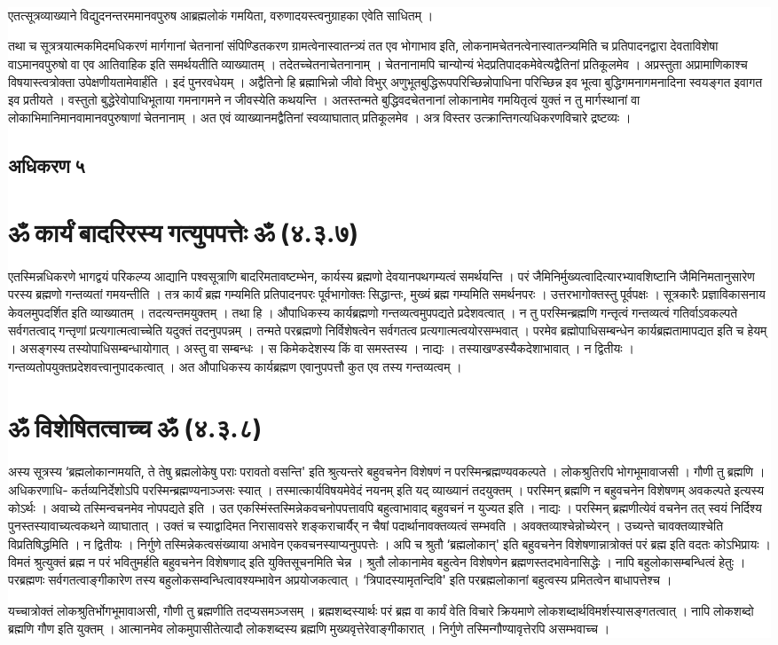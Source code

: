 एतत्सूत्रव्याख्याने विद्युदनन्तरममानवपुरुष आब्रह्मलोकं गमयिता, वरुणादयस्त्वनुग्राहका एवेति साधितम् ।

तथा च सूत्रत्रयात्मकमिदमधिकरणं मार्गगानां चेतनानां संपिण्डितकरण ग्रामत्वेनास्वातन्त्र्यं तत एव भोगाभाव इति, लोकनामचेतनत्वेनास्वातन्त्र्यमिति च प्रतिपादनद्वारा देवताविशेषा वाऽमानवपुरुषो वा एव आतिवाहिक इति समर्थयतीति व्याख्यातम् । तदेतच्चेतनाचेतनानाम् । चेतनानामपि चान्योन्यं भेदप्रतिपादकमेवेत्यद्वैतिनां प्रतिकूलमेव । अप्रस्तुता अप्रामाणिकाश्च विषयास्त्वत्रोक्ता उपेक्षणीयतामेवार्हंति । इदं पुनरवधेयम् । अद्वैतिनो हि ब्रह्माभिन्नो जीवो विभुर् अणुभूतबुद्धिरूपपरिच्छिन्नोपाधिना परिच्छिन्न इव भूत्वा बुद्धिगमनागमनादिना स्वयङ्गत इवागत इव प्रतीयते । वस्तुतो बुद्धेरेवोपाधिभूताया गमनागमने न जीवस्येति कथयन्ति । अतस्तन्मते बुद्धिवदचेतनानां लोकानामेव गमयितृत्वं युक्तं न तु मार्गस्थानां वा लोकाभिमानिमानवामानवपुरुषाणां चेतनानाम् । अत एवं व्याख्यानमद्वैतिनां स्वव्याघातात् प्रतिकूलमेव । अत्र विस्तर उत्क्रान्तिगत्यधिकरणविचारे द्रष्टव्यः ।

## अधिकरण ५

# ॐ कार्यं बादरिरस्य गत्युपपत्तेः ॐ (४.३.७) 

एतस्मिन्नधिकरणे भागद्वयं परिकल्प्य आद्यानि पश्वसूत्राणि बादरिमतावष्टम्भेन, कार्यस्य ब्रह्मणो देवयानपथगम्यत्वं समर्थयन्ति । परं जैमिनिर्मुख्यत्वादित्यारभ्यावशिष्टानि जैमिनिमतानुसारेण परस्य ब्रह्मणो गन्तव्यतां गमयन्तीति । तत्र कार्यं ब्रह्म गम्यमिति प्रतिपादनपरः पूर्वभागोक्तः सिद्धान्तः, मुख्यं ब्रह्म गम्यमिति समर्थनपरः । उत्तरभागोक्तस्तु पूर्वपक्षः । सूत्रकारैः प्रज्ञाविकासनाय केवलमुपदर्शित इति व्याख्यातम् । तदत्यन्तमयुक्तम् । तथा हि । औपाधिकस्य कार्यब्रह्मणो गन्तव्यत्वमुपपद्यते प्रदेशवत्वात् । न तु परस्मिन्ब्रह्मणि गन्तृत्वं गन्तव्यत्वं गतिर्वाऽवकल्पते सर्वगतत्वाद् गन्तृणां प्रत्यगात्मत्वाच्चेति यदुक्तं तदनुपपन्नम् । तन्मते परब्रह्मणो निर्विशेषत्वेन सर्वगतत्व प्रत्यगात्मत्वयोरसम्भवात् । परमेव ब्रह्मोपाधिसम्बन्धेन कार्यब्रह्मतामापद्यत इति च हेयम् । असङ्गस्य तस्योपाधिसम्बन्धायोगात् । अस्तु वा सम्बन्धः । स किमेकदेशस्य किं वा समस्तस्य । नाद्यः । तस्याखण्डस्यैकदेशाभावात् । न द्वितीयः । गन्तव्यतोपयुक्तप्रदेशवत्त्वानुपादकत्वात् । अत औपाधिकस्य कार्यब्रह्मण एवानुपपत्तौ कुत एव तस्य गन्तव्यत्वम् ।

# ॐ विशेषितत्वाच्च ॐ (४.३.८)

अस्य सूत्रस्य ‘ब्रह्मलोकान्गमयति, ते तेषु ब्रह्मलोकेषु पराः परावतो वसन्ति' इति श्रुत्यन्तरे बहुवचनेन विशेषणं न परस्मिन्ब्रह्मण्यवकल्पते । लोकश्रुतिरपि भोगभूमावाजसी । गौणी तु ब्रह्मणि । अधिकरणाधि- कर्तव्यनिर्देशोऽपि परस्मिन्ब्रह्मण्यनाञ्जसः स्यात् । तस्मात्कार्यविषयमेवेदं नयनम् इति यद् व्याख्यानं तदयुक्तम् । परस्मिन् ब्रह्मणि न बहुवचनेन विशेषणम् अवकल्पते इत्यस्य कोऽर्थः । अवाच्ये तस्मिन्वचनमेव नोपपद्यते इति । उत एकस्मिंस्तस्मिन्नेकवचनोपपत्तावपि बहुत्वाभावाद् बहुवचनं न युज्यत इति । नाद्यः । परस्मिन् ब्रह्मणीत्येवं वचनेन तत् स्वयं निर्दिश्य पुनस्तस्यावाच्यत्वकथने व्याघातात् । उक्तं च स्याद्वादिमत निरासावसरे शङ्कराचार्यैर् न चैषां पदार्थानावक्तव्यत्वं सम्भवति । अवक्तव्याश्चेन्नोच्येरन् । उच्यन्ते चावक्तव्याश्चेति विप्रतिषिद्धमिति । न द्वितीयः । निर्गुणे तस्मिन्नेकत्वसंख्याया अभावेन एकवचनस्याप्यनुपपत्तेः । अपि च श्रुतौ ‘ब्रह्मलोकान्' इति बहुवचनेन विशेषणान्नात्रोक्तं परं ब्रह्म इति वदतः कोऽभिप्रायः । विमतं श्रुत्युक्तं ब्रह्म न परं भवितुमर्हति बहुवचनेन विशेषणाद् इति युक्तिसूचनमिति चेन्न । श्रुतौ लोकानामेव बहुत्वेन विशेषणेन ब्रह्मणस्तदभावेनासिद्धेः । नापि बहुलोकासम्बन्धित्वं हेतुः । परब्रह्मणः सर्वगतत्वाङ्गीकारेण तस्य बहुलोकसम्वन्धित्वावश्यम्भावेन अप्रयोजकत्वात् । ‘त्रिपादस्यामृतन्दिवि' इति परब्रह्मलोकानां बहुत्वस्य प्रमितत्वेन बाधापत्तेश्च ।

यच्चात्रोक्तं लोकश्रुतिर्भोगभूमावाअसी, गौणी तु ब्रह्मणीति तदप्यसमञ्जसम् । ब्रह्मशब्दस्यार्थः परं ब्रह्म वा कार्यं वेति विचारे क्रियमाणे लोकशब्दार्थविमर्शस्यासङ्गतत्वात् । नापि लोकशब्दो ब्रह्मणि गौण इति युक्तम् । आत्मानमेव लोकमुपासीतेत्यादौ लोकशब्दस्य ब्रह्मणि मुख्यवृत्तेरेवाङ्गीकारात् । निर्गुणे तस्मिन्गौण्यावृत्तेरपि असम्भवाच्च ।
